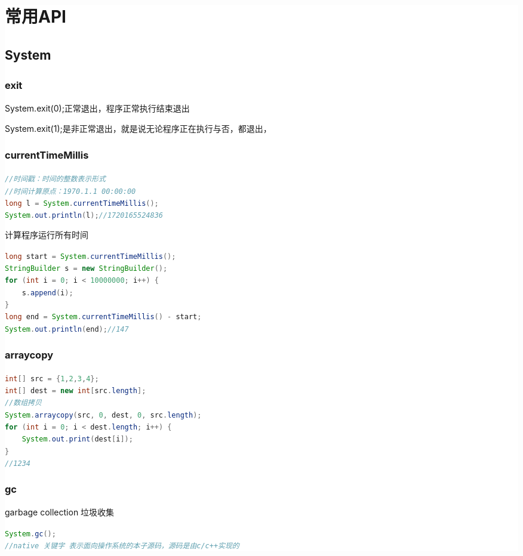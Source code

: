 

# 常用API

## System

### exit

System.exit(0);正常退出，程序正常执行结束退出

System.exit(1);是非正常退出，就是说无论程序正在执行与否，都退出，

### currentTimeMillis

```java
//时间戳：时间的整数表示形式
//时间计算原点：1970.1.1 00:00:00
long l = System.currentTimeMillis();
System.out.println(l);//1720165524836
```

计算程序运行所有时间

```java
long start = System.currentTimeMillis();
StringBuilder s = new StringBuilder();
for (int i = 0; i < 10000000; i++) {
    s.append(i);
}
long end = System.currentTimeMillis() - start;
System.out.println(end);//147
```

### arraycopy

```java
int[] src = {1,2,3,4};
int[] dest = new int[src.length];
//数组拷贝
System.arraycopy(src, 0, dest, 0, src.length);
for (int i = 0; i < dest.length; i++) {
    System.out.print(dest[i]);
}
//1234
```

### gc

garbage collection 垃圾收集

```java
System.gc();
//native 关键字 表示面向操作系统的本子源码，源码是由c/c++实现的
```
